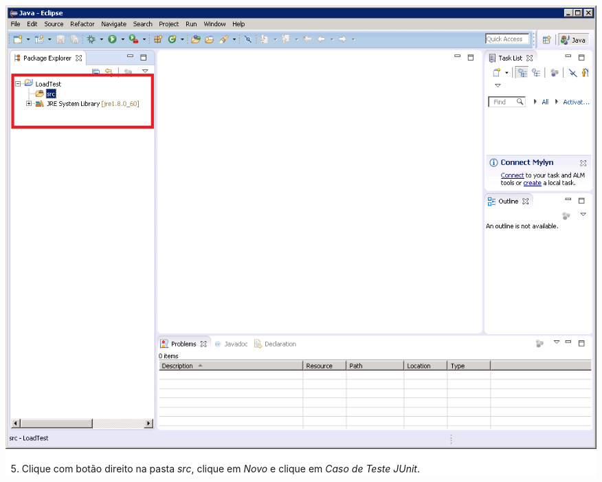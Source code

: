 ![](./media/guidance-elasticsearch-jmeter-deploy9.png)

5.  Clique com botão direito na pasta *src*, clique em *Novo* e clique em *Caso de Teste JUnit*.
